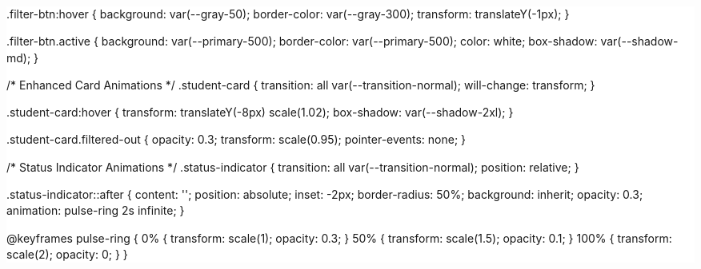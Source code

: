.filter-btn:hover {
    background: var(--gray-50);
    border-color: var(--gray-300);
    transform: translateY(-1px);
}

.filter-btn.active {
    background: var(--primary-500);
    border-color: var(--primary-500);
    color: white;
    box-shadow: var(--shadow-md);
}

/* Enhanced Card Animations */
.student-card {
    transition: all var(--transition-normal);
    will-change: transform;
}

.student-card:hover {
    transform: translateY(-8px) scale(1.02);
    box-shadow: var(--shadow-2xl);
}

.student-card.filtered-out {
    opacity: 0.3;
    transform: scale(0.95);
    pointer-events: none;
}

/* Status Indicator Animations */
.status-indicator {
    transition: all var(--transition-normal);
    position: relative;
}

.status-indicator::after {
    content: '';
    position: absolute;
    inset: -2px;
    border-radius: 50%;
    background: inherit;
    opacity: 0.3;
    animation: pulse-ring 2s infinite;
}

@keyframes pulse-ring {
    0% {
        transform: scale(1);
        opacity: 0.3;
    }
    50% {
        transform: scale(1.5);
        opacity: 0.1;
    }
    100% {
        transform: scale(2);
        opacity: 0;
    }
}
